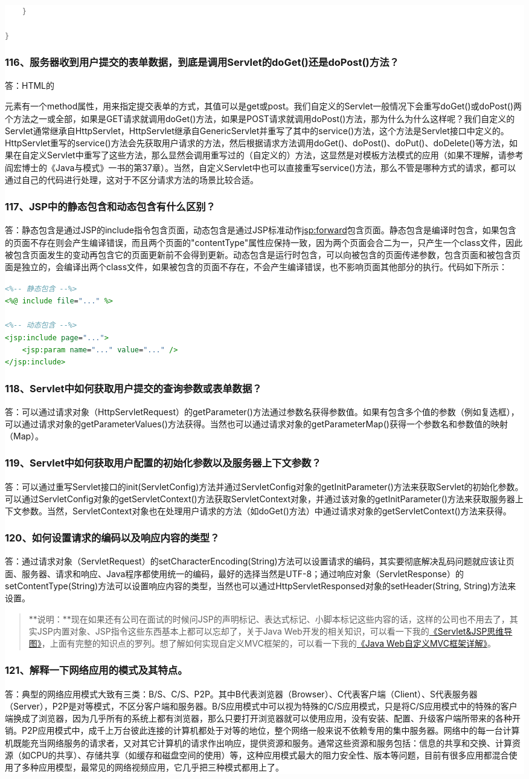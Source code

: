 ```java
    }

}
```

### **116、服务器收到用户提交的表单数据，到底是调用Servlet的doGet()还是doPost()方法？**  
答：HTML的<form>元素有一个method属性，用来指定提交表单的方式，其值可以是get或post。我们自定义的Servlet一般情况下会重写doGet()或doPost()两个方法之一或全部，如果是GET请求就调用doGet()方法，如果是POST请求就调用doPost()方法，那为什么为什么这样呢？我们自定义的Servlet通常继承自HttpServlet，HttpServlet继承自GenericServlet并重写了其中的service()方法，这个方法是Servlet接口中定义的。HttpServlet重写的service()方法会先获取用户请求的方法，然后根据请求方法调用doGet()、doPost()、doPut()、doDelete()等方法，如果在自定义Servlet中重写了这些方法，那么显然会调用重写过的（自定义的）方法，这显然是对模板方法模式的应用（如果不理解，请参考阎宏博士的《Java与模式》一书的第37章）。当然，自定义Servlet中也可以直接重写service()方法，那么不管是哪种方式的请求，都可以通过自己的代码进行处理，这对于不区分请求方法的场景比较合适。

### **117、JSP中的静态包含和动态包含有什么区别？**  
答：静态包含是通过JSP的include指令包含页面，动态包含是通过JSP标准动作<jsp:forward>包含页面。静态包含是编译时包含，如果包含的页面不存在则会产生编译错误，而且两个页面的"contentType"属性应保持一致，因为两个页面会合二为一，只产生一个class文件，因此被包含页面发生的变动再包含它的页面更新前不会得到更新。动态包含是运行时包含，可以向被包含的页面传递参数，包含页面和被包含页面是独立的，会编译出两个class文件，如果被包含的页面不存在，不会产生编译错误，也不影响页面其他部分的执行。代码如下所示：

```jsp
<%-- 静态包含 --%>
<%@ include file="..." %>

<%-- 动态包含 --%>
<jsp:include page="...">
    <jsp:param name="..." value="..." />
</jsp:include>
```

### **118、Servlet中如何获取用户提交的查询参数或表单数据？**  
答：可以通过请求对象（HttpServletRequest）的getParameter()方法通过参数名获得参数值。如果有包含多个值的参数（例如复选框），可以通过请求对象的getParameterValues()方法获得。当然也可以通过请求对象的getParameterMap()获得一个参数名和参数值的映射（Map）。

### **119、Servlet中如何获取用户配置的初始化参数以及服务器上下文参数？**  
答：可以通过重写Servlet接口的init(ServletConfig)方法并通过ServletConfig对象的getInitParameter()方法来获取Servlet的初始化参数。可以通过ServletConfig对象的getServletContext()方法获取ServletContext对象，并通过该对象的getInitParameter()方法来获取服务器上下文参数。当然，ServletContext对象也在处理用户请求的方法（如doGet()方法）中通过请求对象的getServletContext()方法来获得。

### **120、如何设置请求的编码以及响应内容的类型？**  
答：通过请求对象（ServletRequest）的setCharacterEncoding(String)方法可以设置请求的编码，其实要彻底解决乱码问题就应该让页面、服务器、请求和响应、Java程序都使用统一的编码，最好的选择当然是UTF-8；通过响应对象（ServletResponse）的setContentType(String)方法可以设置响应内容的类型，当然也可以通过HttpServletResponsed对象的setHeader(String, String)方法来设置。

> **说明：**现在如果还有公司在面试的时候问JSP的声明标记、表达式标记、小脚本标记这些内容的话，这样的公司也不用去了，其实JSP内置对象、JSP指令这些东西基本上都可以忘却了，关于Java Web开发的相关知识，可以看一下我的[《Servlet&JSP思维导图》](http://blog.csdn.net/jackfrued/article/details/42617675)，上面有完整的知识点的罗列。想了解如何实现自定义MVC框架的，可以看一下我的[《Java Web自定义MVC框架详解》](http://blog.csdn.net/jackfrued/article/details/42774459)。

### **121、解释一下网络应用的模式及其特点。**  
答：典型的网络应用模式大致有三类：B/S、C/S、P2P。其中B代表浏览器（Browser）、C代表客户端（Client）、S代表服务器（Server），P2P是对等模式，不区分客户端和服务器。B/S应用模式中可以视为特殊的C/S应用模式，只是将C/S应用模式中的特殊的客户端换成了浏览器，因为几乎所有的系统上都有浏览器，那么只要打开浏览器就可以使用应用，没有安装、配置、升级客户端所带来的各种开销。P2P应用模式中，成千上万台彼此连接的计算机都处于对等的地位，整个网络一般来说不依赖专用的集中服务器。网络中的每一台计算机既能充当网络服务的请求者，又对其它计算机的请求作出响应，提供资源和服务。通常这些资源和服务包括：信息的共享和交换、计算资源（如CPU的共享）、存储共享（如缓存和磁盘空间的使用）等，这种应用模式最大的阻力安全性、版本等问题，目前有很多应用都混合使用了多种应用模型，最常见的网络视频应用，它几乎把三种模式都用上了。
